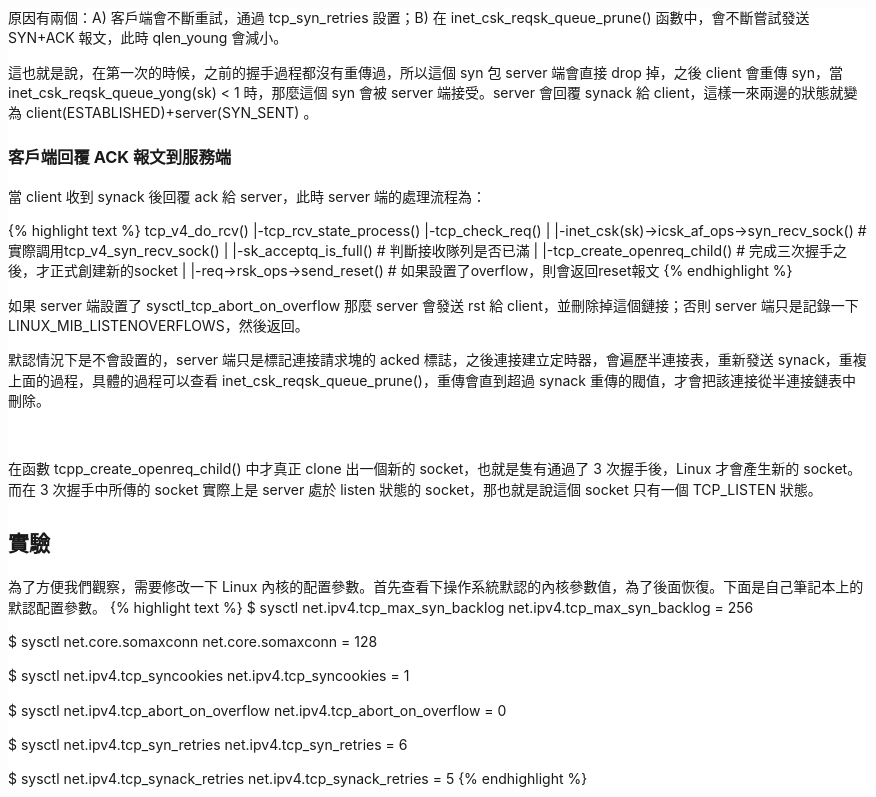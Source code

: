 原因有兩個：A) 客戶端會不斷重試，通過 tcp_syn_retries 設置；B) 在 inet_csk_reqsk_queue_prune() 函數中，會不斷嘗試發送 SYN+ACK 報文，此時 qlen_young 會減小。

這也就是說，在第一次的時候，之前的握手過程都沒有重傳過，所以這個 syn 包 server 端會直接 drop 掉，之後 client 會重傳 syn，當 inet_csk_reqsk_queue_yong(sk) < 1 時，那麼這個 syn 會被 server 端接受。server 會回覆 synack 給 client，這樣一來兩邊的狀態就變為 client(ESTABLISHED)+server(SYN_SENT) 。

### 客戶端回覆 ACK 報文到服務端

當 client 收到 synack 後回覆 ack 給 server，此時 server 端的處理流程為：

{% highlight text %}
tcp_v4_do_rcv()
 |-tcp_rcv_state_process()
   |-tcp_check_req()
   | |-inet_csk(sk)->icsk_af_ops->syn_recv_sock()     # 實際調用tcp_v4_syn_recv_sock()
   |   |-sk_acceptq_is_full()                         # 判斷接收隊列是否已滿
   |   |-tcp_create_openreq_child()                   # 完成三次握手之後，才正式創建新的socket
   |
   |-req->rsk_ops->send_reset()                       # 如果設置了overflow，則會返回reset報文
{% endhighlight %}

如果 server 端設置了 sysctl_tcp_abort_on_overflow 那麼 server 會發送 rst 給 client，並刪除掉這個鏈接；否則 server 端只是記錄一下 LINUX_MIB_LISTENOVERFLOWS，然後返回。

默認情況下是不會設置的，server 端只是標記連接請求塊的 acked 標誌，之後連接建立定時器，會遍歷半連接表，重新發送 synack，重複上面的過程，具體的過程可以查看 inet_csk_reqsk_queue_prune()，重傳會直到超過 synack 重傳的閥值，才會把該連接從半連接鏈表中刪除。

<br>

在函數 tcpp_create_openreq_child() 中才真正 clone 出一個新的 socket，也就是隻有通過了 3 次握手後，Linux 才會產生新的 socket。而在 3 次握手中所傳的 socket 實際上是 server 處於 listen 狀態的 socket，那也就是說這個 socket 只有一個 TCP_LISTEN 狀態。

## 實驗

為了方便我們觀察，需要修改一下 Linux 內核的配置參數。首先查看下操作系統默認的內核參數值，為了後面恢復。下面是自己筆記本上的默認配置參數。
{% highlight text %}
$ sysctl net.ipv4.tcp_max_syn_backlog
net.ipv4.tcp_max_syn_backlog = 256

$ sysctl net.core.somaxconn
net.core.somaxconn = 128

$ sysctl net.ipv4.tcp_syncookies
net.ipv4.tcp_syncookies = 1

$ sysctl net.ipv4.tcp_abort_on_overflow
net.ipv4.tcp_abort_on_overflow = 0

$ sysctl net.ipv4.tcp_syn_retries
net.ipv4.tcp_syn_retries = 6

$ sysctl net.ipv4.tcp_synack_retries
net.ipv4.tcp_synack_retries = 5
{% endhighlight %}

